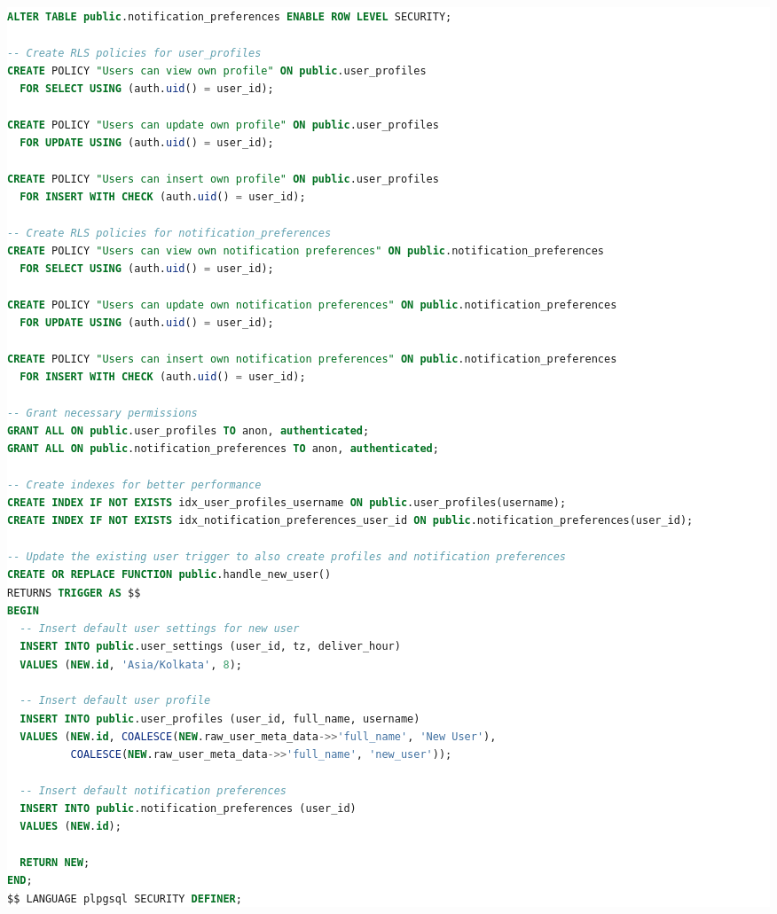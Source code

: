```sql
ALTER TABLE public.notification_preferences ENABLE ROW LEVEL SECURITY;

-- Create RLS policies for user_profiles
CREATE POLICY "Users can view own profile" ON public.user_profiles
  FOR SELECT USING (auth.uid() = user_id);

CREATE POLICY "Users can update own profile" ON public.user_profiles
  FOR UPDATE USING (auth.uid() = user_id);

CREATE POLICY "Users can insert own profile" ON public.user_profiles
  FOR INSERT WITH CHECK (auth.uid() = user_id);

-- Create RLS policies for notification_preferences
CREATE POLICY "Users can view own notification preferences" ON public.notification_preferences
  FOR SELECT USING (auth.uid() = user_id);

CREATE POLICY "Users can update own notification preferences" ON public.notification_preferences
  FOR UPDATE USING (auth.uid() = user_id);

CREATE POLICY "Users can insert own notification preferences" ON public.notification_preferences
  FOR INSERT WITH CHECK (auth.uid() = user_id);

-- Grant necessary permissions
GRANT ALL ON public.user_profiles TO anon, authenticated;
GRANT ALL ON public.notification_preferences TO anon, authenticated;

-- Create indexes for better performance
CREATE INDEX IF NOT EXISTS idx_user_profiles_username ON public.user_profiles(username);
CREATE INDEX IF NOT EXISTS idx_notification_preferences_user_id ON public.notification_preferences(user_id);

-- Update the existing user trigger to also create profiles and notification preferences
CREATE OR REPLACE FUNCTION public.handle_new_user()
RETURNS TRIGGER AS $$
BEGIN
  -- Insert default user settings for new user
  INSERT INTO public.user_settings (user_id, tz, deliver_hour)
  VALUES (NEW.id, 'Asia/Kolkata', 8);
  
  -- Insert default user profile
  INSERT INTO public.user_profiles (user_id, full_name, username)
  VALUES (NEW.id, COALESCE(NEW.raw_user_meta_data->>'full_name', 'New User'), 
          COALESCE(NEW.raw_user_meta_data->>'full_name', 'new_user'));
  
  -- Insert default notification preferences
  INSERT INTO public.notification_preferences (user_id)
  VALUES (NEW.id);
  
  RETURN NEW;
END;
$$ LANGUAGE plpgsql SECURITY DEFINER;
```

